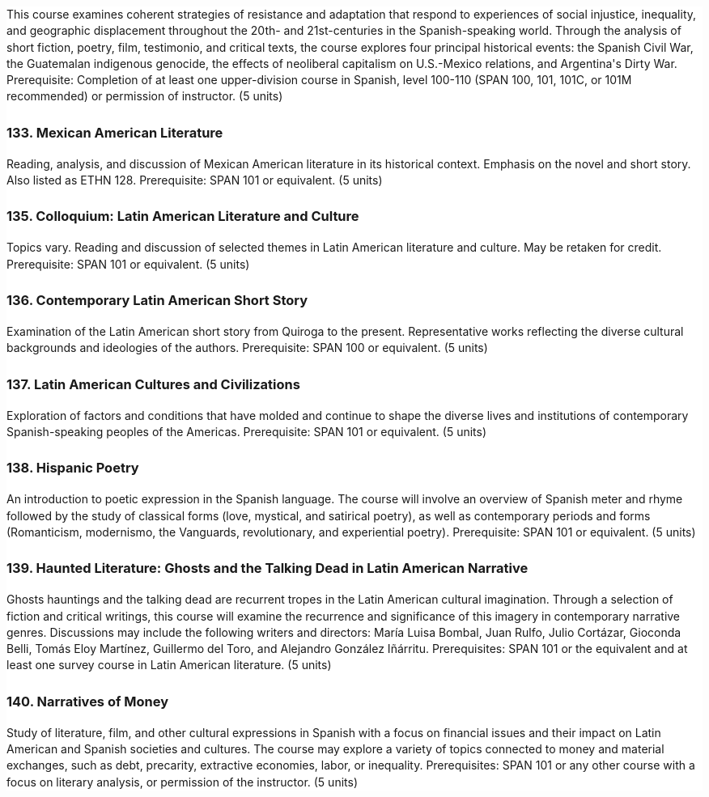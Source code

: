 This course examines coherent strategies of resistance and adaptation that respond to experiences of social injustice, inequality, and geographic displacement throughout the 20th- and 21st-centuries in the Spanish-speaking world. Through the analysis of short fiction, poetry, film, testimonio, and critical texts, the course explores four principal historical events: the Spanish Civil War, the Guatemalan indigenous genocide, the effects of neoliberal capitalism on U.S.-Mexico relations, and Argentina's Dirty War. Prerequisite: Completion of at least one upper-division course in Spanish, level 100-110 (SPAN 100, 101, 101C, or 101M recommended) or permission of instructor. (5 units)

### 133. Mexican American Literature

Reading, analysis, and discussion of Mexican American literature in its historical context. Emphasis on the novel and short story. Also listed as ETHN 128. Prerequisite: SPAN 101 or equivalent. (5 units)

### 135. Colloquium: Latin American Literature and Culture

Topics vary. Reading and discussion of selected themes in Latin American literature and culture. May be retaken for credit. Prerequisite: SPAN 101 or equivalent. (5 units)

### 136. Contemporary Latin American Short Story

Examination of the Latin American short story from Quiroga to the present. Representative works reflecting the diverse cultural backgrounds and ideologies of the authors. Prerequisite: SPAN 100 or equivalent. (5 units)

### 137. Latin American Cultures and Civilizations

Exploration of factors and conditions that have molded and continue to shape the diverse lives and institutions of contemporary Spanish-speaking peoples of the Americas. Prerequisite: SPAN 101 or equivalent. (5 units)

### 138. Hispanic Poetry

An introduction to poetic expression in the Spanish language. The course will involve an overview of Spanish meter and rhyme followed by the study of classical forms (love, mystical, and satirical poetry), as well as contemporary periods and forms (Romanticism, modernismo, the Vanguards, revolutionary, and experiential poetry). Prerequisite: SPAN 101 or equivalent. (5 units)

### 139. Haunted Literature: Ghosts and the Talking Dead in Latin American Narrative

Ghosts hauntings and the talking dead are recurrent tropes in the Latin American cultural imagination. Through a selection of fiction and critical writings, this course will examine the recurrence and significance of this imagery in contemporary narrative genres. Discussions may include the following writers and directors: María Luisa Bombal, Juan Rulfo, Julio Cortázar, Gioconda Belli, Tomás Eloy Martínez, Guillermo del Toro, and Alejandro González Iñárritu. Prerequisites: SPAN 101 or the equivalent and at least one survey course in Latin American literature. (5 units)

### 140. Narratives of Money

Study of literature, film, and other cultural expressions in Spanish with a focus on financial issues and their impact on Latin American and Spanish societies and cultures. The course may explore a variety of topics connected to money and material exchanges, such as debt, precarity, extractive economies, labor, or inequality. Prerequisites: SPAN 101 or any other course with a focus on literary analysis, or permission of the instructor. (5 units)
